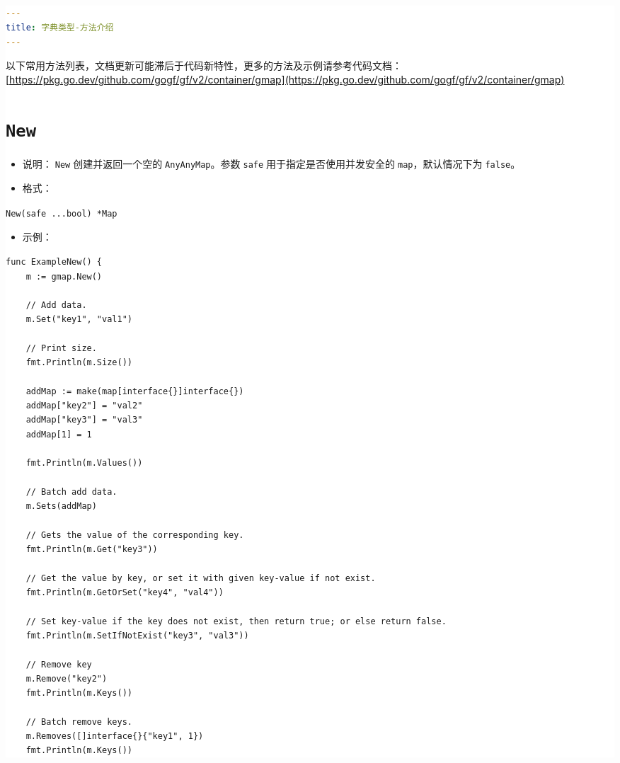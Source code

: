 ```yaml
---
title: 字典类型-方法介绍
---
```


以下常用方法列表，文档更新可能滞后于代码新特性，更多的方法及示例请参考代码文档： [https://pkg.go.dev/github.com/gogf/gf/v2/container/gmap](https://pkg.go.dev/github.com/gogf/gf/v2/container/gmap)

# `New`

- 说明： `New` 创建并返回一个空的 `AnyAnyMap`。参数 `safe` 用于指定是否使用并发安全的 `map`，默认情况下为 `false`。

- 格式：









```
New(safe ...bool) *Map
```

- 示例：









```
func ExampleNew() {
  	m := gmap.New()

  	// Add data.
  	m.Set("key1", "val1")

  	// Print size.
  	fmt.Println(m.Size())

  	addMap := make(map[interface{}]interface{})
  	addMap["key2"] = "val2"
  	addMap["key3"] = "val3"
  	addMap[1] = 1

  	fmt.Println(m.Values())

  	// Batch add data.
  	m.Sets(addMap)

  	// Gets the value of the corresponding key.
  	fmt.Println(m.Get("key3"))

  	// Get the value by key, or set it with given key-value if not exist.
  	fmt.Println(m.GetOrSet("key4", "val4"))

  	// Set key-value if the key does not exist, then return true; or else return false.
  	fmt.Println(m.SetIfNotExist("key3", "val3"))

  	// Remove key
  	m.Remove("key2")
  	fmt.Println(m.Keys())

  	// Batch remove keys.
  	m.Removes([]interface{}{"key1", 1})
  	fmt.Println(m.Keys())
```